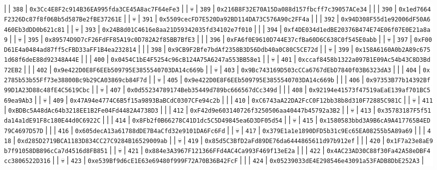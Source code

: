 |  | `388` | `0x3Cc4E8F2c914B36EA995fda3CE45A8ac7F64eFe3` |
| 💀 | `389` | `0x216B8F32E70A15Da088d157fbcff7c39057ACe34` |
|  | `390` | `0x1ed7664F2326Dc87f8f06Bb5d587Be2fBE37261E` |
| 💀 | `391` | `0x5509cecFD7E520Da92BD114DA73C576A90c2FF4a` |
|  | `392` | `0x94D308F55d1e92006dF50A6460Eb3dDD0b621c81` |
| 💀 | `393` | `0x24B8d01C4616e8aa21D59342035fd34102e7f010` |
|  | `394` | `0xf4DE034d1edBE20376B474E74E06f07E0E21a8a9` |
| 💀 | `395` | `0x89574D9D7cF26FdFF85A19c0D782A2f85BB7BfE3` |
|  | `396` | `0xFA6f0E9610D744E37cfBa60D6C638C0f545E0abb` |
| 💀 | `397` | `0xF00D61E4a0484ad87ff5cFBD33aFF1B4ea232814` |
|  | `398` | `0x9CB9F2Bfe7bdAf2358B3D56Ddb40a0C80C5CE72d` |
| 💀 | `399` | `0x158A6160A0b2A89c6751d68f6deE88d92348A44E` |
|  | `400` | `0x0454C1bE4F5254c96cB124A75A6247a553BB58e1` |
| 💀 | `401` | `0xccaf8458b1322a097B1E09Ac54b43C8D3Bd72EB2` |
|  | `402` | `0x9e422D0E8F6EEb509795E3855540703DA14c669b` |
| 💀 | `403` | `0x9Bc743169D503cCCa6767dEbD7840f03B6323dA3` |
|  | `404` | `0x2785b53b55Ff73e38800Bc9b29CA03869cb84F7d` |
| 💀 | `405` | `0x9e422D0E8F6EEb509795E3855540703DA14c669b` |
|  | `406` | `0x97353B77b14392Bf99D1A23D88c48fE4C5619Cbc` |
| 💀 | `407` | `0x0d55234789174Beb35449d789bc666567dCc349d` |
|  | `408` | `0x92194e41573f47519aEaE139af701BC569ea9Ab3` |
| 💀 | `409` | `0x47A94e4774C6B5f15a9893BaBCdC0307CFe94c2b` |
|  | `410` | `0xC6743aA22DA2FcC0F12bb38b8d310F72885C981C` |
| 💀 | `411` | `0xBDBc5A48dAc64b3218EE1B2Fe04Fd4482A4738D3` |
|  | `412` | `0xF42d9e603140726f3250506aa40447b45792a3B2` |
| 💀 | `413` | `0x35783187F5f51da14a1dE91F8c180E44d0C6922C` |
|  | `414` | `0x8Fb2f0B66278C41D1dc5C5D49845ea6D3DF05d54` |
| 💀 | `415` | `0x1580583bbd3A9B6cA9A417765B4ED79C4697D57D` |
|  | `416` | `0x605decA13a61788dDE7B4aCfd32e9101DA6Fc6Fd` |
| 💀 | `417` | `0x379E1a1e1890DFD5b31c9Ec65EA08255b5A89a69` |
|  | `418` | `0xd285D2719BCA1183D834CC27C9284B16529009ab` |
| 💀 | `419` | `0x85d5C3BfD2aFd89DE76da6444865611d97b912ef` |
|  | `420` | `0x1F7a23e8aE9b7f91058DB896cCa7d4516d8FB851` |
| 💀 | `421` | `0x884e3A3967F121366FFd4AC4Ca993F469f13eE2a` |
|  | `422` | `0x4AC23AD30C88f30Fa42A58eDBF4cc3806522D316` |
| 💀 | `423` | `0xe539Bf9d6cE1E63e69480f999F72A70B36B42FcF` |
|  | `424` | `0x05239033dE4E298546e43091a53FADB8DbE252A3` |